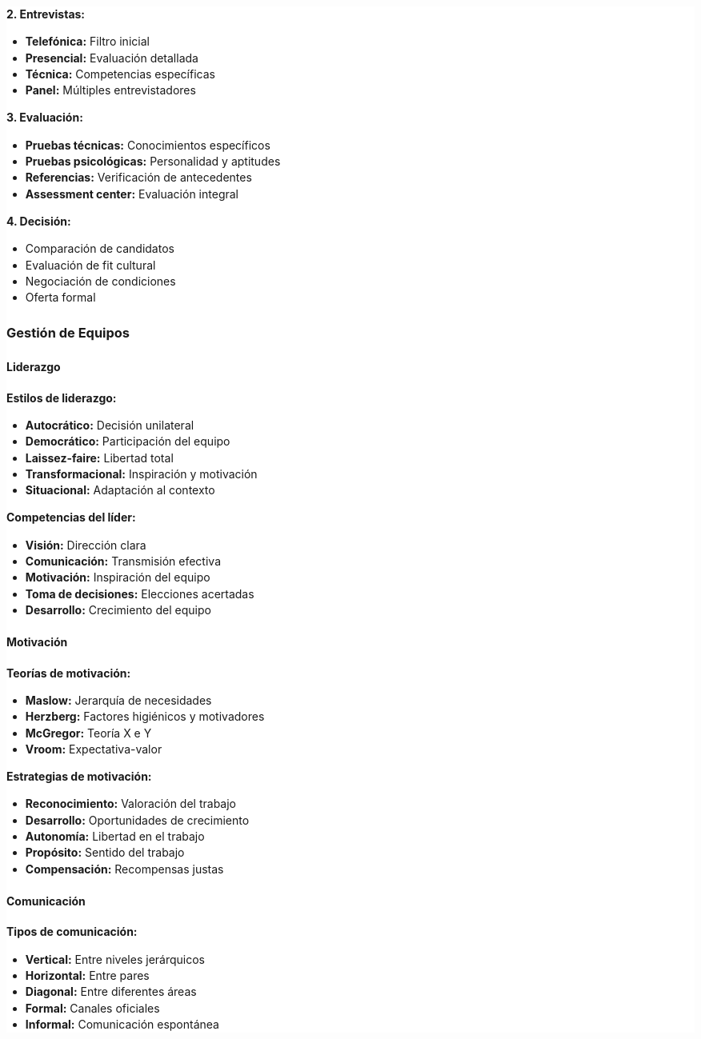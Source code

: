 **2. Entrevistas:**
- **Telefónica:** Filtro inicial
- **Presencial:** Evaluación detallada
- **Técnica:** Competencias específicas
- **Panel:** Múltiples entrevistadores

**3. Evaluación:**
- **Pruebas técnicas:** Conocimientos específicos
- **Pruebas psicológicas:** Personalidad y aptitudes
- **Referencias:** Verificación de antecedentes
- **Assessment center:** Evaluación integral

**4. Decisión:**
- Comparación de candidatos
- Evaluación de fit cultural
- Negociación de condiciones
- Oferta formal

### Gestión de Equipos

#### Liderazgo

**Estilos de liderazgo:**
- **Autocrático:** Decisión unilateral
- **Democrático:** Participación del equipo
- **Laissez-faire:** Libertad total
- **Transformacional:** Inspiración y motivación
- **Situacional:** Adaptación al contexto

**Competencias del líder:**
- **Visión:** Dirección clara
- **Comunicación:** Transmisión efectiva
- **Motivación:** Inspiración del equipo
- **Toma de decisiones:** Elecciones acertadas
- **Desarrollo:** Crecimiento del equipo

#### Motivación

**Teorías de motivación:**
- **Maslow:** Jerarquía de necesidades
- **Herzberg:** Factores higiénicos y motivadores
- **McGregor:** Teoría X e Y
- **Vroom:** Expectativa-valor

**Estrategias de motivación:**
- **Reconocimiento:** Valoración del trabajo
- **Desarrollo:** Oportunidades de crecimiento
- **Autonomía:** Libertad en el trabajo
- **Propósito:** Sentido del trabajo
- **Compensación:** Recompensas justas

#### Comunicación

**Tipos de comunicación:**
- **Vertical:** Entre niveles jerárquicos
- **Horizontal:** Entre pares
- **Diagonal:** Entre diferentes áreas
- **Formal:** Canales oficiales
- **Informal:** Comunicación espontánea
